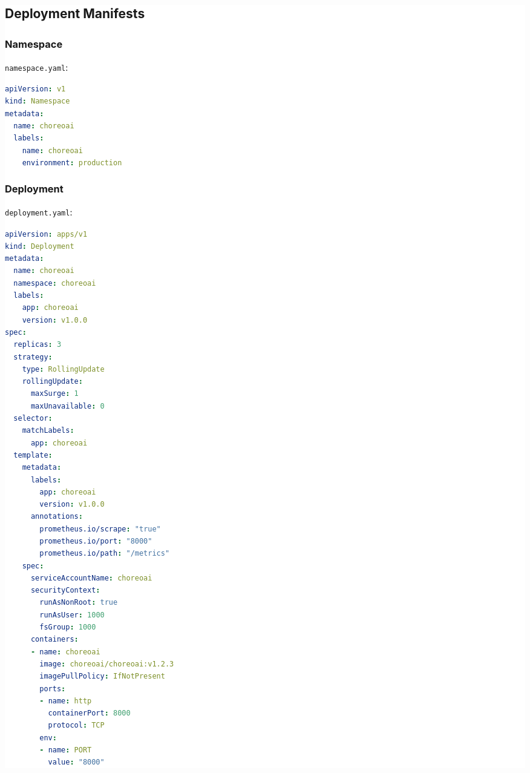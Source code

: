 ## Deployment Manifests

### Namespace

`namespace.yaml`:
```yaml
apiVersion: v1
kind: Namespace
metadata:
  name: choreoai
  labels:
    name: choreoai
    environment: production
```

### Deployment

`deployment.yaml`:
```yaml
apiVersion: apps/v1
kind: Deployment
metadata:
  name: choreoai
  namespace: choreoai
  labels:
    app: choreoai
    version: v1.0.0
spec:
  replicas: 3
  strategy:
    type: RollingUpdate
    rollingUpdate:
      maxSurge: 1
      maxUnavailable: 0
  selector:
    matchLabels:
      app: choreoai
  template:
    metadata:
      labels:
        app: choreoai
        version: v1.0.0
      annotations:
        prometheus.io/scrape: "true"
        prometheus.io/port: "8000"
        prometheus.io/path: "/metrics"
    spec:
      serviceAccountName: choreoai
      securityContext:
        runAsNonRoot: true
        runAsUser: 1000
        fsGroup: 1000
      containers:
      - name: choreoai
        image: choreoai/choreoai:v1.2.3
        imagePullPolicy: IfNotPresent
        ports:
        - name: http
          containerPort: 8000
          protocol: TCP
        env:
        - name: PORT
          value: "8000"
```